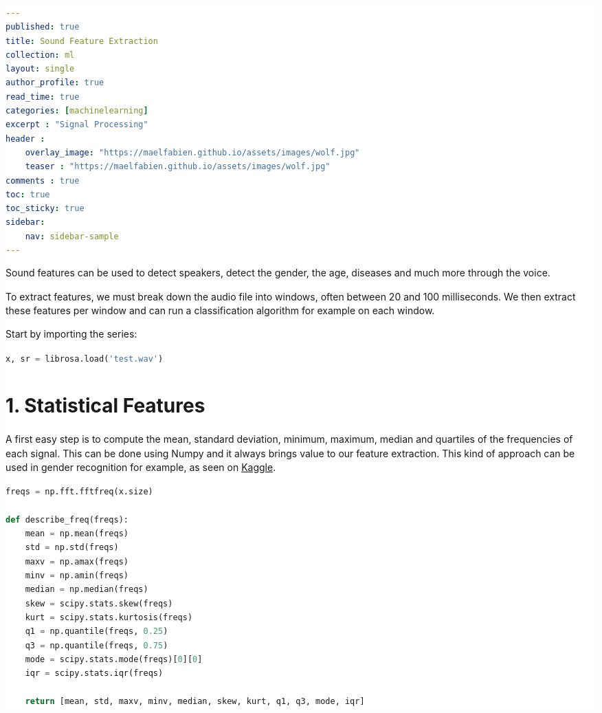 ```yaml
---
published: true
title: Sound Feature Extraction
collection: ml
layout: single
author_profile: true
read_time: true
categories: [machinelearning]
excerpt : "Signal Processing"
header :
    overlay_image: "https://maelfabien.github.io/assets/images/wolf.jpg"
    teaser : "https://maelfabien.github.io/assets/images/wolf.jpg"
comments : true
toc: true
toc_sticky: true
sidebar:
    nav: sidebar-sample
---
```


<script type="text/javascript" async
src="https://cdn.mathjax.org/mathjax/latest/MathJax.js?config=TeX-MML-AM_CHTML">
</script>

Sound features can be used to detect speakers, detect the gender, the age, diseases and much more through the voice.

To extract features, we must break down the audio file into windows, often between 20 and 100 milliseconds. We then extract these features per window and can run a classification algorithm for example on each window.

Start by importing the series:

```python
x, sr = librosa.load('test.wav')
```

# 1. Statistical Features

A first easy step is to compute the mean, standard deviation, minimum, maximum, median and quartiles of the frequencies of each signal. This can be done using Numpy and it always brings value to our feature extraction. This kind of approach can be used in gender recognition for example, as seen on [Kaggle](https://www.kaggle.com/primaryobjects/voicegender).

```python
freqs = np.fft.fftfreq(x.size)

def describe_freq(freqs):
    mean = np.mean(freqs)
    std = np.std(freqs) 
    maxv = np.amax(freqs) 
    minv = np.amin(freqs) 
    median = np.median(freqs)
    skew = scipy.stats.skew(freqs)
    kurt = scipy.stats.kurtosis(freqs)
    q1 = np.quantile(freqs, 0.25)
    q3 = np.quantile(freqs, 0.75)
    mode = scipy.stats.mode(freqs)[0][0]
    iqr = scipy.stats.iqr(freqs)
    
    return [mean, std, maxv, minv, median, skew, kurt, q1, q3, mode, iqr]
```
